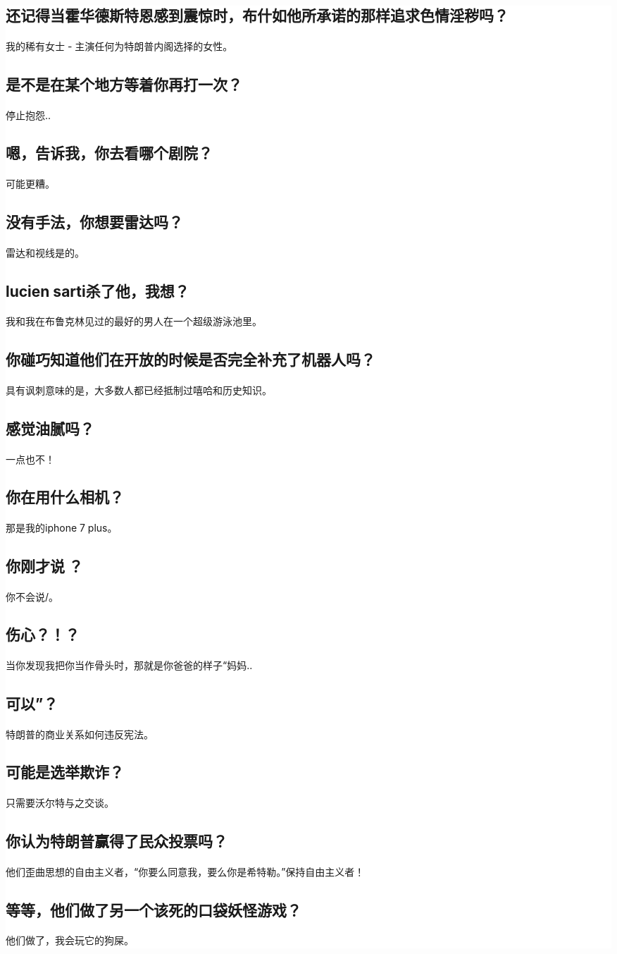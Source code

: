 ## 还记得当霍华德斯特恩感到震惊时，布什如他所承诺的那样追求色情淫秽吗？
我的稀有女士 - 主演任何为特朗普内阁选择的女性。

## 是不是在某个地方等着你再打一次？
停止抱怨..

## 嗯，告诉我，你去看哪个剧院？
可能更糟。

## 没有手法，你想要雷达吗？
雷达和视线是的。

##  lucien sarti杀了他，我想？
我和我在布鲁克林见过的最好的男人在一个超级游泳池里。

## 你碰巧知道他们在开放的时候是否完全补充了机器人吗？
具有讽刺意味的是，大多数人都已经抵制过嘻哈和历史知识。

## 感觉油腻吗？
一点也不！

## 你在用什么相机？
那是我的iphone 7 plus。

##  你刚才说 ？
你不会说/。

## 伤心？！？
当你发现我把你当作骨头时，那就是你爸爸的样子“妈妈..

##  可以”？
特朗普的商业关系如何违反宪法。

## 可能是选举欺诈？
只需要沃尔特与之交谈。

## 你认为特朗普赢得了民众投票吗？
他们歪曲思想的自由主义者，“你要么同意我，要么你是希特勒。”保持自由主义者！

## 等等，他们做了另一个该死的口袋妖怪游戏？
他们做了，我会玩它的狗屎。
